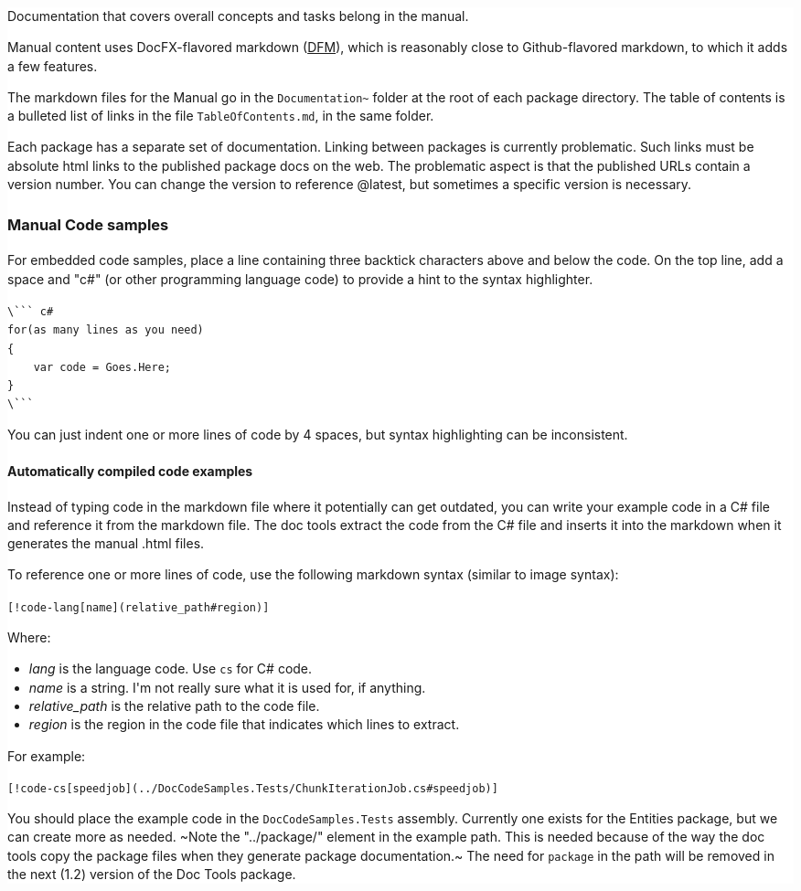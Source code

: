 Documentation that covers overall concepts and tasks belong in the manual. 

Manual content uses DocFX-flavored markdown ([DFM](https://dotnet.github.io/docfx/spec/docfx_flavored_markdown.html)), which is reasonably close to Github-flavored markdown, to which it adds a few features.

The markdown files for the Manual go in the `Documentation~` folder at the root of each package directory. The table of contents is a bulleted list of links in the file `TableOfContents.md`, in the same folder.

Each package has a separate set of documentation. Linking between packages is currently problematic. Such links must be absolute html links to the published package docs on the web. The problematic aspect is that the published URLs contain a version number. You can change the version to reference @latest, but sometimes a specific version is necessary.

### Manual Code samples

For embedded code samples, place a line containing three backtick characters above and below the code. On the top line, add a space and "c#" (or other programming language code) to provide a hint to the syntax highlighter.

```
\``` c#
for(as many lines as you need)
{
    var code = Goes.Here;
}
\```
``` 

You can just indent one or more lines of code by 4 spaces, but syntax highlighting can be inconsistent.

#### Automatically compiled code examples

Instead of typing code in the markdown file where it potentially can get outdated, you can write your example code in a C# file and reference it from the markdown file. The doc tools extract the code from the C# file and inserts it into the markdown when it generates the manual .html files.

To reference one or more lines of code, use the following markdown syntax (similar to image syntax):

    [!code-lang[name](relative_path#region)]

Where:
* *lang* is the language code. Use  `cs` for C# code.
* *name* is a string. I'm not really sure what it is used for, if anything.
* *relative_path* is the relative path to the code file.
* *region* is the region in the code file that indicates which lines to extract.
 
For example:

    [!code-cs[speedjob](../DocCodeSamples.Tests/ChunkIterationJob.cs#speedjob)]

You should place the example code in the `DocCodeSamples.Tests` assembly. Currently one exists for the Entities package, but we can create more as needed. ~Note the "../package/" element in the example path. This is needed because of the way the doc tools copy the package files when they generate package documentation.~ The need for `package` in the path will be removed in the next (1.2) version of the Doc Tools package.
